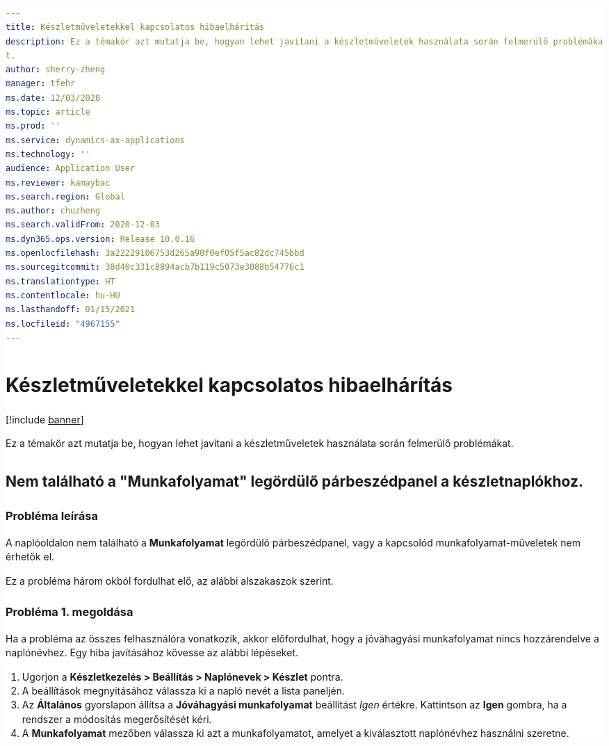 ```yaml
---
title: Készletműveletekkel kapcsolatos hibaelhárítás
description: Ez a témakör azt mutatja be, hogyan lehet javítani a készletműveletek használata során felmerülő problémákat.
author: sherry-zheng
manager: tfehr
ms.date: 12/03/2020
ms.topic: article
ms.prod: ''
ms.service: dynamics-ax-applications
ms.technology: ''
audience: Application User
ms.reviewer: kamaybac
ms.search.region: Global
ms.author: chuzheng
ms.search.validFrom: 2020-12-03
ms.dyn365.ops.version: Release 10.0.16
ms.openlocfilehash: 3a22229106753d265a90f0ef05f5ac82dc745bbd
ms.sourcegitcommit: 38d40c331c8894acb7b119c5073e3088b54776c1
ms.translationtype: HT
ms.contentlocale: hu-HU
ms.lasthandoff: 01/15/2021
ms.locfileid: "4967155"
---
```

# <a name="troubleshoot-inventory-operations"></a>Készletműveletekkel kapcsolatos hibaelhárítás

[!include [banner](../includes/banner.md)]

Ez a témakör azt mutatja be, hogyan lehet javítani a készletműveletek használata során felmerülő problémákat.

## <a name="i-cant-find-the-workflow-drop-down-dialog-box-for-inventory-journals"></a>Nem található a "Munkafolyamat" legördülő párbeszédpanel a készletnaplókhoz.

### <a name="issue-description"></a>Probléma leírása

A naplóoldalon nem található a **Munkafolyamat** legördülő párbeszédpanel, vagy a kapcsolód munkafolyamat-műveletek nem érhetők el.

Ez a probléma három okból fordulhat elő, az alábbi alszakaszok szerint.

### <a name="issue-resolution-1"></a>Probléma 1. megoldása

Ha a probléma az összes felhasználóra vonatkozik, akkor előfordulhat, hogy a jóváhagyási munkafolyamat nincs hozzárendelve a naplónévhez. Egy hiba javításához kövesse az alábbi lépéseket.

1. Ugorjon a **Készletkezelés &gt; Beállítás &gt; Naplónevek &gt; Készlet** pontra.
1. A beállítások megnyitásához válassza ki a napló nevét a lista paneljén.
1. Az **Általános** gyorslapon állítsa a **Jóváhagyási munkafolyamat** beállítást *Igen* értékre. Kattintson az **Igen** gombra, ha a rendszer a módosítás megerősítését kéri.
1. A **Munkafolyamat** mezőben válassza ki azt a munkafolyamatot, amelyet a kiválasztott naplónévhez használni szeretne.

